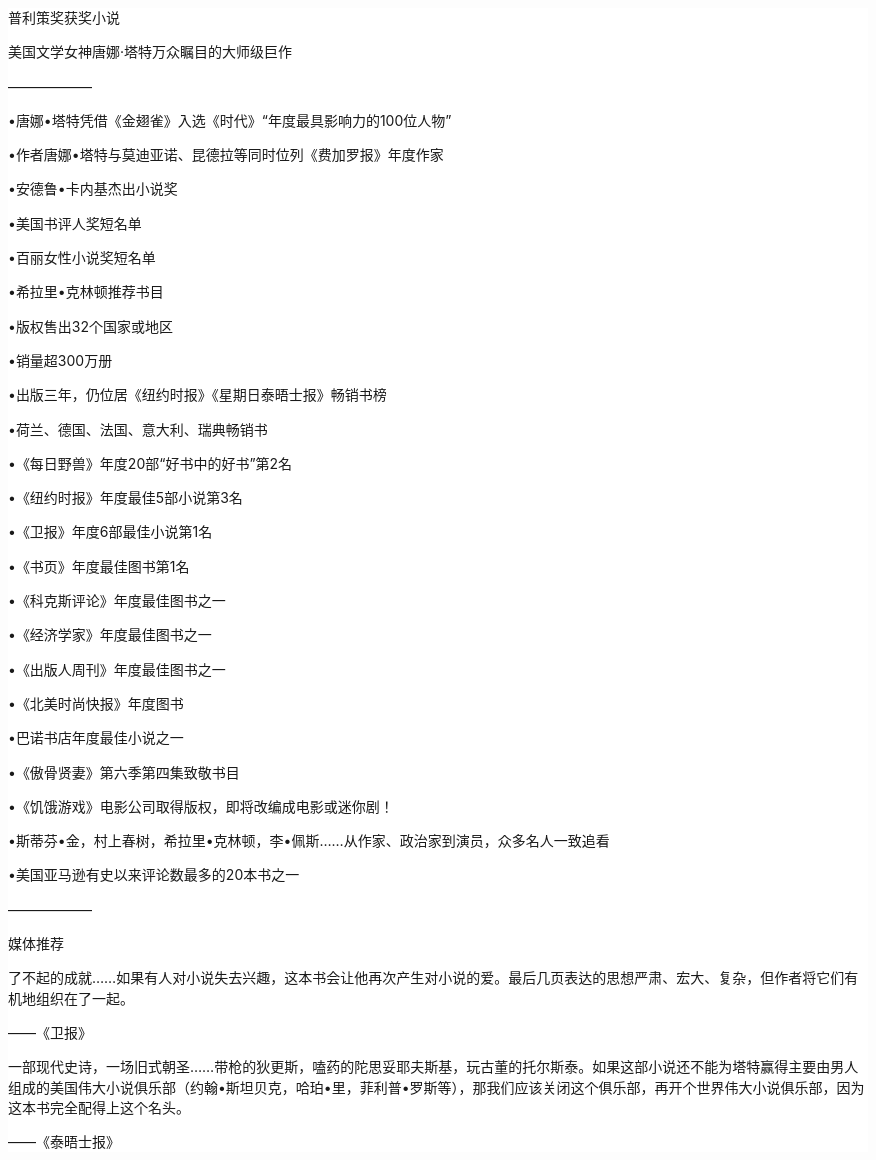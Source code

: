 普利策奖获奖小说

美国文学女神唐娜·塔特万众瞩目的大师级巨作

——————

•唐娜•塔特凭借《金翅雀》入选《时代》“年度最具影响力的100位人物”

•作者唐娜•塔特与莫迪亚诺、昆德拉等同时位列《费加罗报》年度作家

•安德鲁•卡内基杰出小说奖

•美国书评人奖短名单

•百丽女性小说奖短名单

•希拉里•克林顿推荐书目

•版权售出32个国家或地区

•销量超300万册

•出版三年，仍位居《纽约时报》《星期日泰晤士报》畅销书榜

•荷兰、德国、法国、意大利、瑞典畅销书

•《每日野兽》年度20部“好书中的好书”第2名

•《纽约时报》年度最佳5部小说第3名

•《卫报》年度6部最佳小说第1名

•《书页》年度最佳图书第1名

•《科克斯评论》年度最佳图书之一

•《经济学家》年度最佳图书之一

•《出版人周刊》年度最佳图书之一

•《北美时尚快报》年度图书

•巴诺书店年度最佳小说之一

•《傲骨贤妻》第六季第四集致敬书目

•《饥饿游戏》电影公司取得版权，即将改编成电影或迷你剧！

•斯蒂芬•金，村上春树，希拉里•克林顿，李•佩斯……从作家、政治家到演员，众多名人一致追看

•美国亚马逊有史以来评论数最多的20本书之一

——————

媒体推荐

了不起的成就……如果有人对小说失去兴趣，这本书会让他再次产生对小说的爱。最后几页表达的思想严肃、宏大、复杂，但作者将它们有机地组织在了一起。

——《卫报》

一部现代史诗，一场旧式朝圣……带枪的狄更斯，嗑药的陀思妥耶夫斯基，玩古董的托尔斯泰。如果这部小说还不能为塔特赢得主要由男人组成的美国伟大小说俱乐部（约翰•斯坦贝克，哈珀•里，菲利普•罗斯等），那我们应该关闭这个俱乐部，再开个世界伟大小说俱乐部，因为这本书完全配得上这个名头。

——《泰晤士报》
